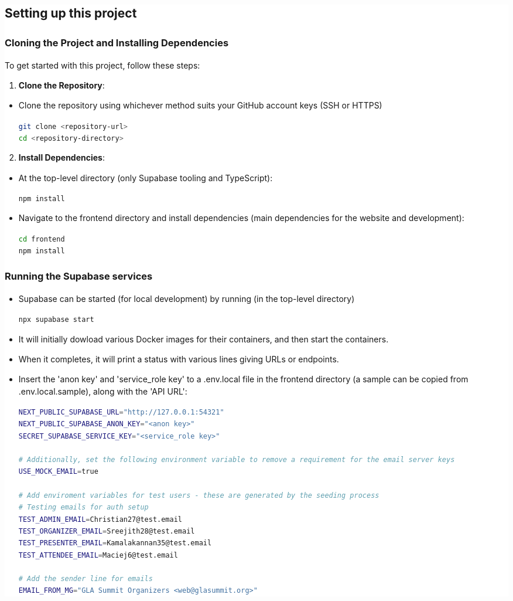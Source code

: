 ## Setting up this project

### Cloning the Project and Installing Dependencies

To get started with this project, follow these steps:

1. **Clone the Repository**:

- Clone the repository using whichever method suits your GitHub account keys (SSH or HTTPS)

  ```sh
  git clone <repository-url>
  cd <repository-directory>
  ```

2. **Install Dependencies**:

- At the top-level directory (only Supabase tooling and TypeScript):

  ```sh
  npm install
  ```

- Navigate to the frontend directory and install dependencies (main dependencies for the website and development):
  ```sh
  cd frontend
  npm install
  ```

### Running the Supabase services

- Supabase can be started (for local development) by running (in the top-level directory)
  ```sh
  npx supabase start
  ```
- It will initially dowload various Docker images for their containers, and then start the containers.
- When it completes, it will print a status with various lines giving URLs or endpoints.
- Insert the 'anon key' and 'service_role key' to a .env.local file in the frontend directory (a sample can be copied from .env.local.sample), along with the 'API URL':

  ```sh
  NEXT_PUBLIC_SUPABASE_URL="http://127.0.0.1:54321"
  NEXT_PUBLIC_SUPABASE_ANON_KEY="<anon key>"
  SECRET_SUPABASE_SERVICE_KEY="<service_role key>"

  # Additionally, set the following environment variable to remove a requirement for the email server keys
  USE_MOCK_EMAIL=true

  # Add enviroment variables for test users - these are generated by the seeding process
  # Testing emails for auth setup
  TEST_ADMIN_EMAIL=Christian27@test.email
  TEST_ORGANIZER_EMAIL=Sreejith28@test.email
  TEST_PRESENTER_EMAIL=Kamalakannan35@test.email
  TEST_ATTENDEE_EMAIL=Maciej6@test.email

  # Add the sender line for emails
  EMAIL_FROM_MG="GLA Summit Organizers <web@glasummit.org>"
  ```

